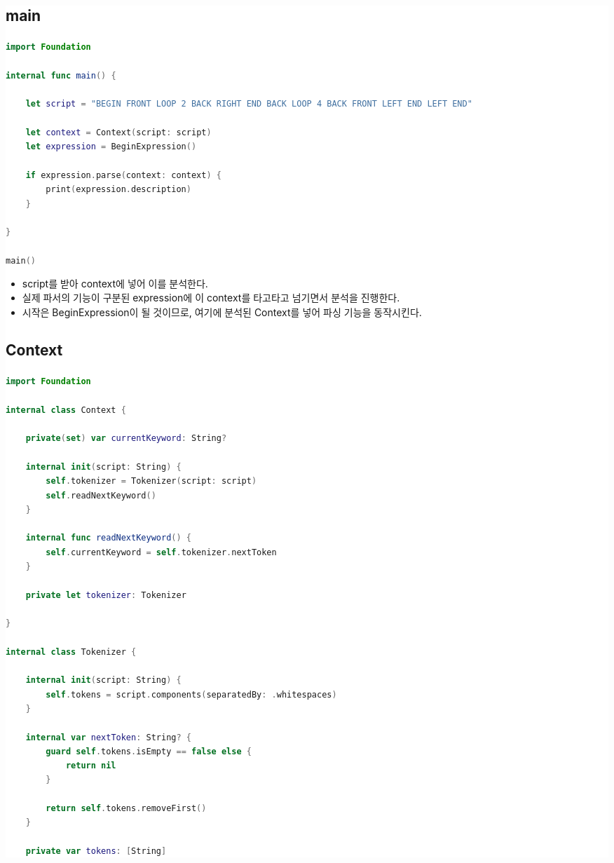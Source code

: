## main

````swift
import Foundation

internal func main() {

    let script = "BEGIN FRONT LOOP 2 BACK RIGHT END BACK LOOP 4 BACK FRONT LEFT END LEFT END"

    let context = Context(script: script)
    let expression = BeginExpression()

    if expression.parse(context: context) {
        print(expression.description)
    }

}

main()

````

* script를 받아 context에 넣어 이를 분석한다.
* 실제 파서의 기능이 구분된 expression에 이 context를 타고타고 넘기면서 분석을 진행한다.
* 시작은 BeginExpression이 될 것이므로, 여기에 분석된 Context를 넣어 파싱 기능을 동작시킨다.

## Context

````swift
import Foundation

internal class Context {

    private(set) var currentKeyword: String?

    internal init(script: String) {
        self.tokenizer = Tokenizer(script: script)
        self.readNextKeyword()
    }

    internal func readNextKeyword() {
        self.currentKeyword = self.tokenizer.nextToken
    }

    private let tokenizer: Tokenizer

}

internal class Tokenizer {

    internal init(script: String) {
        self.tokens = script.components(separatedBy: .whitespaces)
    }

    internal var nextToken: String? {
        guard self.tokens.isEmpty == false else {
            return nil
        }

        return self.tokens.removeFirst()
    }

    private var tokens: [String]

````